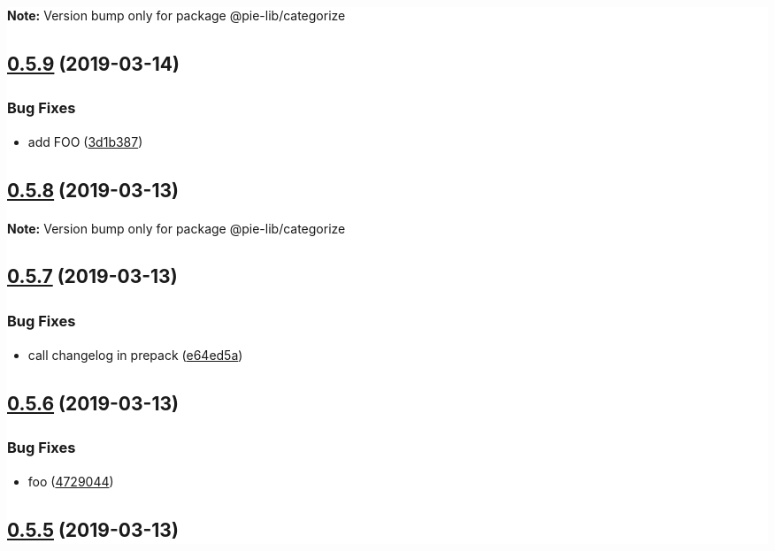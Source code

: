**Note:** Version bump only for package @pie-lib/categorize





## [0.5.9](https://github.com/pie-framework/pie-lib/compare/@pie-lib/categorize@0.5.8...@pie-lib/categorize@0.5.9) (2019-03-14)


### Bug Fixes

* add FOO ([3d1b387](https://github.com/pie-framework/pie-lib/commit/3d1b387))





## [0.5.8](https://github.com/pie-framework/pie-lib/compare/@pie-lib/categorize@0.5.7...@pie-lib/categorize@0.5.8) (2019-03-13)

**Note:** Version bump only for package @pie-lib/categorize





## [0.5.7](https://github.com/pie-framework/pie-lib/compare/@pie-lib/categorize@0.5.6...@pie-lib/categorize@0.5.7) (2019-03-13)


### Bug Fixes

* call changelog in prepack ([e64ed5a](https://github.com/pie-framework/pie-lib/commit/e64ed5a))





## [0.5.6](https://github.com/pie-framework/pie-lib/compare/@pie-lib/categorize@0.5.4...@pie-lib/categorize@0.5.6) (2019-03-13)


### Bug Fixes

* foo ([4729044](https://github.com/pie-framework/pie-lib/commit/4729044))





## [0.5.5](https://github.com/pie-framework/pie-lib/compare/@pie-lib/categorize@0.5.4...@pie-lib/categorize@0.5.5) (2019-03-13)

